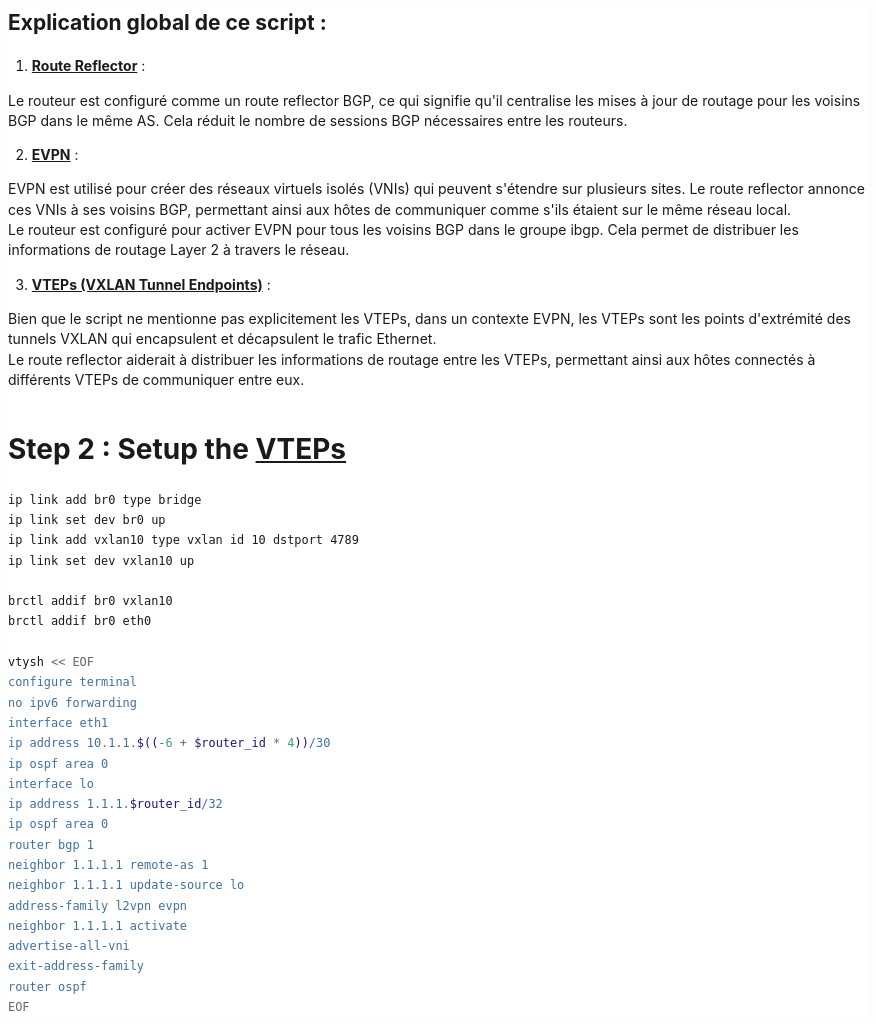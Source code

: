 ## Explication global de ce script :

1. <u>**Route Reflector**</u> :

Le routeur est configuré comme un route reflector BGP, ce qui signifie qu'il centralise les mises à jour de routage pour les voisins BGP dans le même AS. Cela réduit le nombre de sessions BGP nécessaires entre les routeurs.

2. <u>**EVPN**</u> :

EVPN est utilisé pour créer des réseaux virtuels isolés (VNIs) qui peuvent s'étendre sur plusieurs sites. Le route reflector annonce ces VNIs à ses voisins BGP, permettant ainsi aux hôtes de communiquer comme s'ils étaient sur le même réseau local.<br />Le routeur est configuré pour activer EVPN pour tous les voisins BGP dans le groupe ibgp. Cela permet de distribuer les informations de routage Layer 2 à travers le réseau.

3. <u>**VTEPs (VXLAN Tunnel Endpoints)**</u> :

Bien que le script ne mentionne pas explicitement les VTEPs, dans un contexte EVPN, les VTEPs sont les points d'extrémité des tunnels VXLAN qui encapsulent et décapsulent le trafic Ethernet.<br />Le route reflector aiderait à distribuer les informations de routage entre les VTEPs, permettant ainsi aux hôtes connectés à différents VTEPs de communiquer entre eux.

# Step 2 : Setup the <u>VTEPs</u>

```sh
ip link add br0 type bridge
ip link set dev br0 up
ip link add vxlan10 type vxlan id 10 dstport 4789
ip link set dev vxlan10 up

brctl addif br0 vxlan10
brctl addif br0 eth0

vtysh << EOF
configure terminal
no ipv6 forwarding
interface eth1
ip address 10.1.1.$((-6 + $router_id * 4))/30
ip ospf area 0
interface lo
ip address 1.1.1.$router_id/32
ip ospf area 0
router bgp 1
neighbor 1.1.1.1 remote-as 1
neighbor 1.1.1.1 update-source lo
address-family l2vpn evpn
neighbor 1.1.1.1 activate
advertise-all-vni
exit-address-family
router ospf
EOF
```
